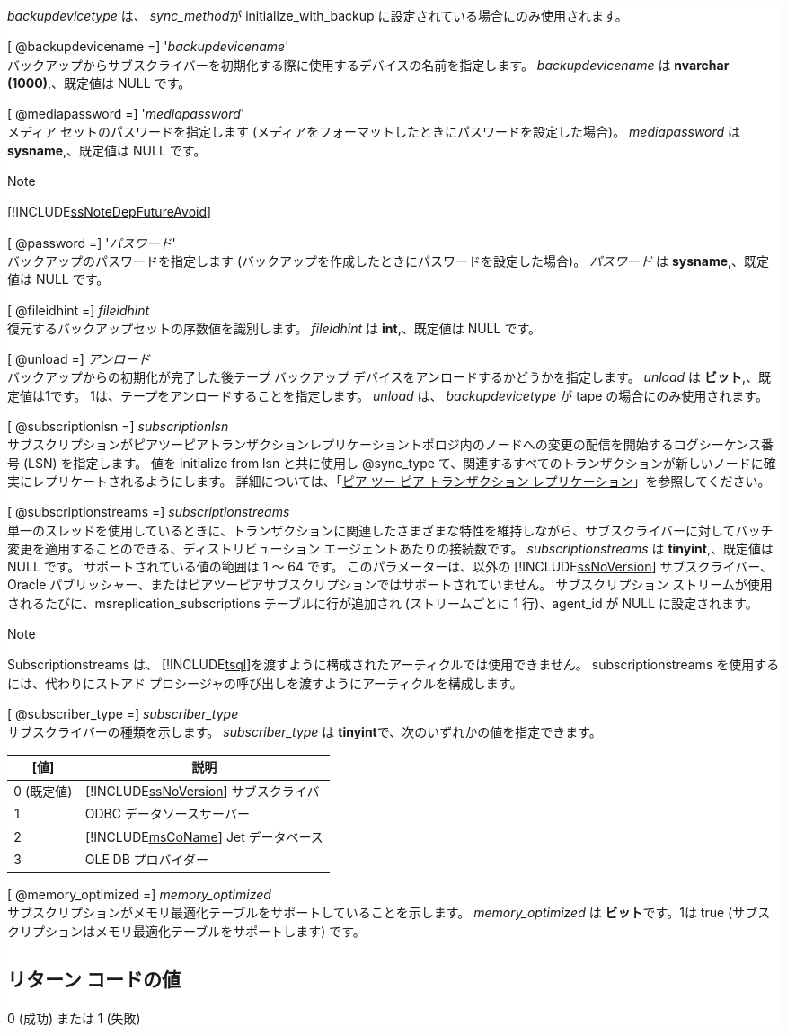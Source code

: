  *backupdevicetype* は、 *sync_method*が initialize_with_backup に設定されている場合にのみ使用されます。  
  
 [ @backupdevicename =] '*backupdevicename*'  
 バックアップからサブスクライバーを初期化する際に使用するデバイスの名前を指定します。 *backupdevicename* は **nvarchar (1000)**,、既定値は NULL です。  
  
 [ @mediapassword =] '*mediapassword*'  
 メディア セットのパスワードを指定します (メディアをフォーマットしたときにパスワードを設定した場合)。 *mediapassword* は **sysname**,、既定値は NULL です。  
  
> [!NOTE]  
>  [!INCLUDE[ssNoteDepFutureAvoid](../../includes/ssnotedepfutureavoid-md.md)]  
  
 [ @password =] '*パスワード*'  
 バックアップのパスワードを指定します (バックアップを作成したときにパスワードを設定した場合)。 *パスワード* は **sysname**,、既定値は NULL です。  
  
 [ @fileidhint =] *fileidhint*  
 復元するバックアップセットの序数値を識別します。 *fileidhint* は **int**,、既定値は NULL です。  
  
 [ @unload =] *アンロード*  
 バックアップからの初期化が完了した後テープ バックアップ デバイスをアンロードするかどうかを指定します。 *unload* は **ビット**,、既定値は1です。 1は、テープをアンロードすることを指定します。 *unload* は、 *backupdevicetype* が tape の場合にのみ使用されます。  
  
 [ @subscriptionlsn =] *subscriptionlsn*  
 サブスクリプションがピアツーピアトランザクションレプリケーショントポロジ内のノードへの変更の配信を開始するログシーケンス番号 (LSN) を指定します。 値を initialize from lsn と共に使用し @sync_type て、関連するすべてのトランザクションが新しいノードに確実にレプリケートされるようにします。 詳細については、「[ピア ツー ピア トランザクション レプリケーション](../../relational-databases/replication/transactional/peer-to-peer-transactional-replication.md)」を参照してください。  
  
 [ @subscriptionstreams =] *subscriptionstreams*  
 単一のスレッドを使用しているときに、トランザクションに関連したさまざまな特性を維持しながら、サブスクライバーに対してバッチ変更を適用することのできる、ディストリビューション エージェントあたりの接続数です。 *subscriptionstreams* は **tinyint**,、既定値は NULL です。 サポートされている値の範囲は 1 ～ 64 です。 このパラメーターは、以外の [!INCLUDE[ssNoVersion](../../includes/ssnoversion-md.md)] サブスクライバー、Oracle パブリッシャー、またはピアツーピアサブスクリプションではサポートされていません。 サブスクリプション ストリームが使用されるたびに、msreplication_subscriptions テーブルに行が追加され (ストリームごとに 1 行)、agent_id が NULL に設定されます。  
  
> [!NOTE]  
>  Subscriptionstreams は、 [!INCLUDE[tsql](../../includes/tsql-md.md)]を渡すように構成されたアーティクルでは使用できません。 subscriptionstreams を使用するには、代わりにストアド プロシージャの呼び出しを渡すようにアーティクルを構成します。  
  
 [ @subscriber_type =] *subscriber_type*  
 サブスクライバーの種類を示します。 *subscriber_type* は **tinyint**で、次のいずれかの値を指定できます。  
  
|[値]|説明|  
|-----------|-----------------|  
|0 (既定値)|[!INCLUDE[ssNoVersion](../../includes/ssnoversion-md.md)] サブスクライバ|  
|1|ODBC データソースサーバー|  
|2|[!INCLUDE[msCoName](../../includes/msconame-md.md)] Jet データベース|  
|3|OLE DB プロバイダー|  
  
 [ @memory_optimized =] *memory_optimized*  
 サブスクリプションがメモリ最適化テーブルをサポートしていることを示します。 *memory_optimized* は **ビット**です。1は true (サブスクリプションはメモリ最適化テーブルをサポートします) です。  
  
## <a name="return-code-values"></a>リターン コードの値  
 0 (成功) または 1 (失敗)  
  
